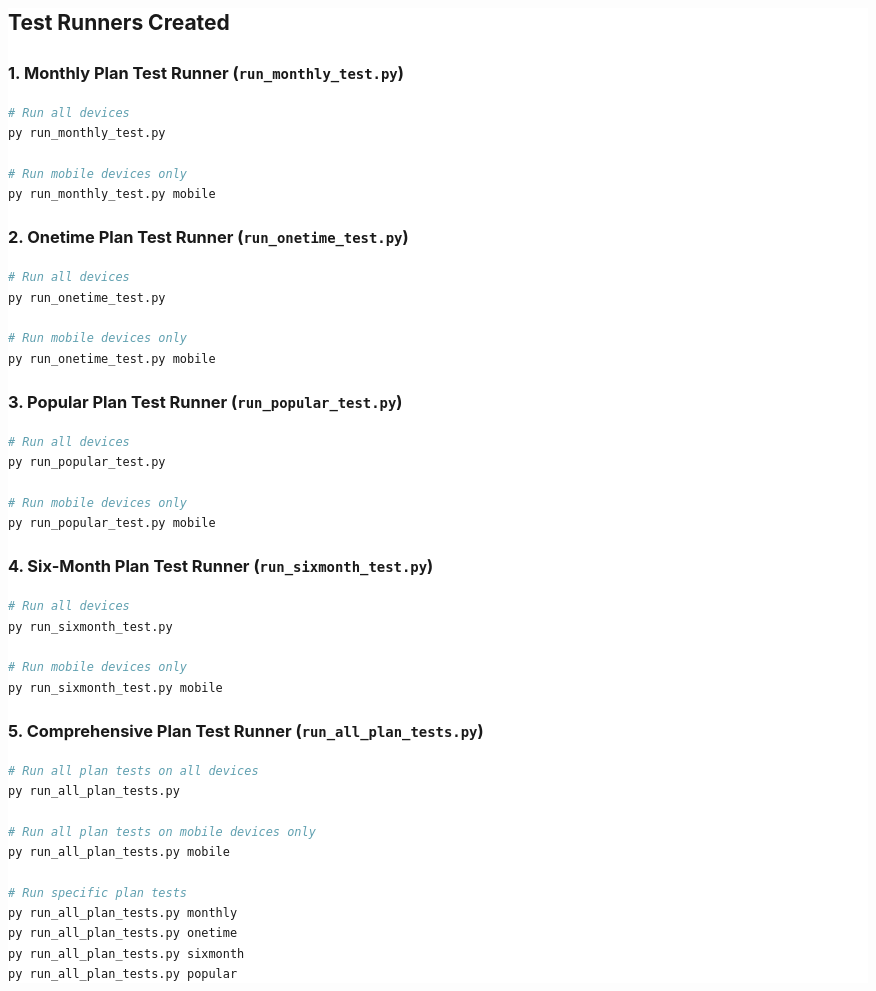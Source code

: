 ## Test Runners Created

### 1. **Monthly Plan Test Runner** (`run_monthly_test.py`)
```bash
# Run all devices
py run_monthly_test.py

# Run mobile devices only
py run_monthly_test.py mobile
```

### 2. **Onetime Plan Test Runner** (`run_onetime_test.py`)
```bash
# Run all devices
py run_onetime_test.py

# Run mobile devices only
py run_onetime_test.py mobile
```

### 3. **Popular Plan Test Runner** (`run_popular_test.py`)
```bash
# Run all devices
py run_popular_test.py

# Run mobile devices only
py run_popular_test.py mobile
```

### 4. **Six-Month Plan Test Runner** (`run_sixmonth_test.py`)
```bash
# Run all devices
py run_sixmonth_test.py

# Run mobile devices only
py run_sixmonth_test.py mobile
```

### 5. **Comprehensive Plan Test Runner** (`run_all_plan_tests.py`)
```bash
# Run all plan tests on all devices
py run_all_plan_tests.py

# Run all plan tests on mobile devices only
py run_all_plan_tests.py mobile

# Run specific plan tests
py run_all_plan_tests.py monthly
py run_all_plan_tests.py onetime
py run_all_plan_tests.py sixmonth
py run_all_plan_tests.py popular
```
